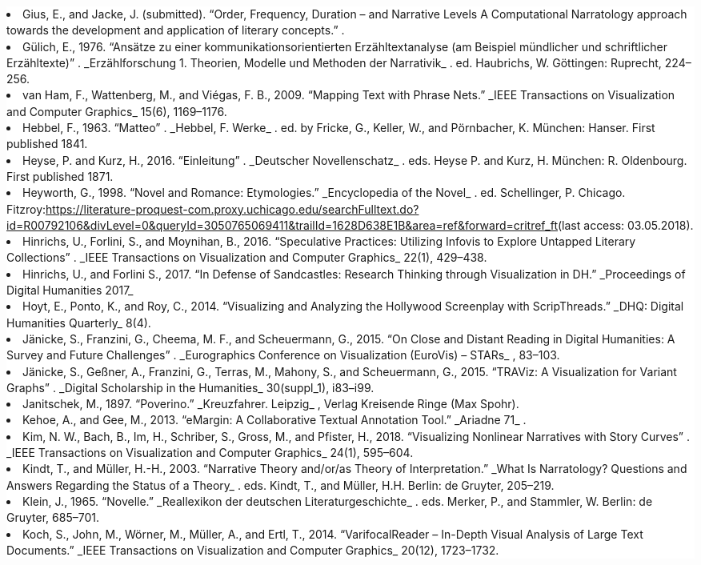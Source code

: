 </li>
<li id="gius2015">Gius, E., and Jacke, J. (submitted). “Order, Frequency, Duration – and Narrative Levels A Computational Narratology approach towards the development and application of literary concepts.” .
</li>
<li id="gülich1976">Gülich, E., 1976. “Ansätze zu einer kommunikationsorientierten Erzähltextanalyse (am Beispiel mündlicher und schriftlicher Erzähltexte)” . _Erzählforschung 1. Theorien, Modelle und Methoden der Narrativik_ . ed. Haubrichs, W. Göttingen: Ruprecht, 224–256.
</li>
<li id="vanham2009">van Ham, F., Wattenberg, M., and Viégas, F. B., 2009. “Mapping Text with Phrase Nets.”  _IEEE Transactions on Visualization and Computer Graphics_ 15(6), 1169–1176.
</li>
<li id="hebbel1963">Hebbel, F., 1963. “Matteo” . _Hebbel, F. Werke_ . ed. by Fricke, G., Keller, W., and Pörnbacher, K. München: Hanser. First published 1841.
</li>
<li id="heyse2016">Heyse, P. and Kurz, H., 2016. “Einleitung” . _Deutscher Novellenschatz_ . eds. Heyse P. and Kurz, H. München: R. Oldenbourg. First published 1871.
</li>
<li id="heyworth1998">Heyworth, G., 1998. “Novel and Romance: Etymologies.”  _Encyclopedia of the Novel_ . ed. Schellinger, P. Chicago. Fitzroy:<a href="https://literature-proquest-com.proxy.uchicago.edu/searchFulltext">https://literature-proquest-com.proxy.uchicago.edu/searchFulltext.do?id=R00792106&divLevel=0&queryId=3050765069411&trailId=1628D638E1B&area=ref&forward=critref_ft</a>(last access: 03.05.2018).
</li>
<li id="hinrichs2016">Hinrichs, U., Forlini, S., and Moynihan, B., 2016. “Speculative Practices: Utilizing Infovis to Explore Untapped Literary Collections” . _IEEE Transactions on Visualization and Computer Graphics_ 22(1), 429–438.
</li>
<li id="hinrichs2017">Hinrichs, U., and Forlini S., 2017. “In Defense of Sandcastles: Research Thinking through Visualization in DH.”  _Proceedings of Digital Humanities 2017_ 
</li>
<li id="hoyt2014">Hoyt, E., Ponto, K., and Roy, C., 2014. “Visualizing and Analyzing the Hollywood Screenplay with ScripThreads.”  _DHQ: Digital Humanities Quarterly_ 8(4).
</li>
<li id="jänicke2015a">Jänicke, S., Franzini, G., Cheema, M. F., and Scheuermann, G., 2015. “On Close and Distant Reading in Digital Humanities: A Survey and Future Challenges” . _Eurographics Conference on Visualization (EuroVis) – STARs_ , 83–103.
</li>
<li id="jänicke2015b">Jänicke, S., Geßner, A., Franzini, G., Terras, M., Mahony, S., and Scheuermann, G., 2015. “TRAViz: A Visualization for Variant Graphs” . _Digital Scholarship in the Humanities_ 30(suppl_1), i83–i99.
</li>
<li id="janitschek1897">Janitschek, M., 1897. “Poverino.”  _Kreuzfahrer. Leipzig_ , Verlag Kreisende Ringe (Max Spohr).
</li>
<li id="kehoe2013">Kehoe, A., and Gee, M., 2013. “eMargin: A Collaborative Textual Annotation Tool.”  _Ariadne 71_ .
</li>
<li id="kim2018">Kim, N. W., Bach, B., Im, H., Schriber, S., Gross, M., and Pfister, H., 2018. “Visualizing Nonlinear Narratives with Story Curves” . _IEEE Transactions on Visualization and Computer Graphics_ 24(1), 595–604.
</li>
<li id="kindt2003">Kindt, T., and Müller, H.-H., 2003. “Narrative Theory and/or/as Theory of Interpretation.”  _What Is Narratology? Questions and Answers Regarding the Status of a Theory_ . eds. Kindt, T., and Müller, H.H. Berlin: de Gruyter, 205–219.
</li>
<li id="klein1965">Klein, J., 1965. “Novelle.”  _Reallexikon der deutschen Literaturgeschichte_ . eds. Merker, P., and Stammler, W. Berlin: de Gruyter, 685–701.
</li>
<li id="koch2014">Koch, S., John, M., Wörner, M., Müller, A., and Ertl, T., 2014. “VarifocalReader – In-Depth Visual Analysis of Large Text Documents.”  _IEEE Transactions on Visualization and Computer Graphics_ 20(12), 1723–1732.
</li>
